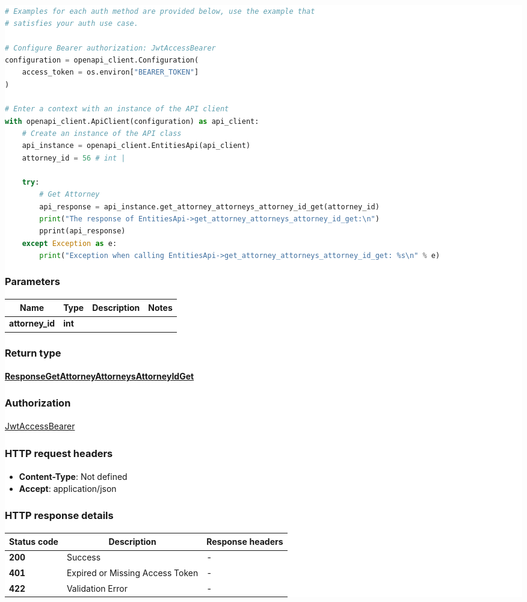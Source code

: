 ```python
# Examples for each auth method are provided below, use the example that
# satisfies your auth use case.

# Configure Bearer authorization: JwtAccessBearer
configuration = openapi_client.Configuration(
    access_token = os.environ["BEARER_TOKEN"]
)

# Enter a context with an instance of the API client
with openapi_client.ApiClient(configuration) as api_client:
    # Create an instance of the API class
    api_instance = openapi_client.EntitiesApi(api_client)
    attorney_id = 56 # int | 

    try:
        # Get Attorney
        api_response = api_instance.get_attorney_attorneys_attorney_id_get(attorney_id)
        print("The response of EntitiesApi->get_attorney_attorneys_attorney_id_get:\n")
        pprint(api_response)
    except Exception as e:
        print("Exception when calling EntitiesApi->get_attorney_attorneys_attorney_id_get: %s\n" % e)
```



### Parameters


Name | Type | Description  | Notes
------------- | ------------- | ------------- | -------------
 **attorney_id** | **int**|  | 

### Return type

[**ResponseGetAttorneyAttorneysAttorneyIdGet**](ResponseGetAttorneyAttorneysAttorneyIdGet.md)

### Authorization

[JwtAccessBearer](../README.md#JwtAccessBearer)

### HTTP request headers

 - **Content-Type**: Not defined
 - **Accept**: application/json

### HTTP response details

| Status code | Description | Response headers |
|-------------|-------------|------------------|
**200** | Success |  -  |
**401** | Expired or Missing Access Token |  -  |
**422** | Validation Error |  -  |
